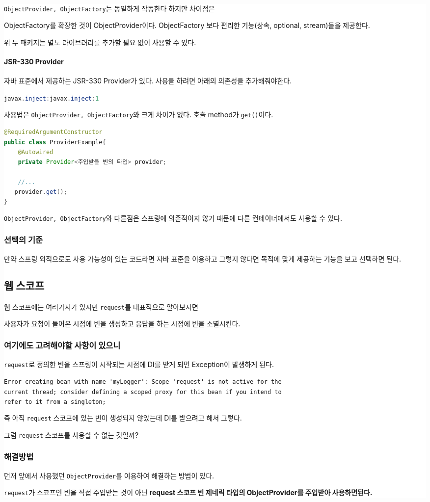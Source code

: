 `ObjectProvider, ObjectFactory`는 동일하게 작동한다 하지만 차이점은 

ObjectFactory를 확장한 것이 ObjectProvider이다. ObjectFactory 보다 편리한 기능(상속, optional, stream)들을 제공한다. 

위 두 패키지는 별도 라이브러리를 추가할 필요 없이 사용할 수 있다.

#### JSR-330 Provider

자바 표준에서 제공하는 JSR-330 Provider가 있다. 사용을 하려면 아래의 의존성을 추가해줘야한다.

```java
javax.inject:javax.inject:1
```

사용법은 `ObjectProvider, ObjectFactory`와 크게 차이가 없다. 호출 method가 `get()`이다.
```java
@RequiredArgumentConstructor
public class ProviderExample{
    @Autowired
    private Provider<주입받을 빈의 타입> provider;
    
    //...
   provider.get();
}
```

`ObjectProvider, ObjectFactory`와 다른점은 스프링에 의존적이지 않기 때문에 다른 컨테이너에서도 사용할 수 있다.

### 선택의 기준

만약 스프링 외적으로도 사용 가능성이 있는 코드라면 자바 표준을 이용하고 그렇지 않다면 목적에 맞게 제공하는 기능을 보고 선택하면 된다.

## 웹 스코프

웹 스코프에는 여러가지가 있지만 `request`를 대표적으로 알아보자면 

사용자가 요청이 들어온 시점에 빈을 생성하고 응답을 하는 시점에 빈을 소멸시킨다.

### 여기에도 고려해야할 사항이 있으니

`request`로 정의한 빈을 스프링이 시작되는 시점에 DI를 받게 되면 Exception이 발생하게 된다.

```
Error creating bean with name 'myLogger': Scope 'request' is not active for the
current thread; consider defining a scoped proxy for this bean if you intend to
refer to it from a singleton;
```

즉 아직 `request` 스코프에 있는 빈이 생성되지 않았는데 DI를 받으려고 해서 그렇다.

그럼 `request` 스코프를 사용할 수 없는 것일까?

### 해결방법

먼저 앞에서 사용했던 `ObjectProvider`를 이용하여 해결하는 방법이 있다.

`request`가 스코프인 빈을 직접 주입받는 것이 아닌 **request 스코프 빈 제네릭 타입의 ObjectProvider를 주입받아 사용하면된다.**
